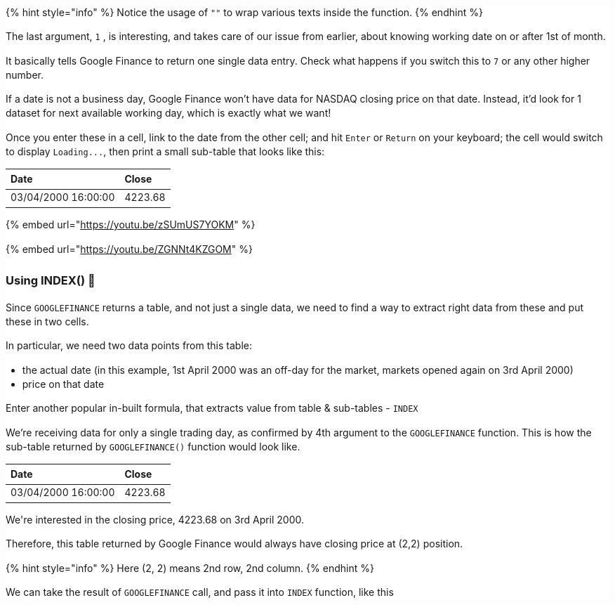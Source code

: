 {% hint style="info" %}
Notice the usage of `""` to wrap various texts inside the function.
{% endhint %}

The last argument, `1` , is interesting, and takes care of our issue from earlier, about knowing working date on or after 1st of month.

It basically tells Google Finance to return one single data entry. Check what happens if you switch this to `7` or any other higher number.

If a date is not a business day, Google Finance won’t have data for NASDAQ closing price on that date. Instead, it’d look for 1 dataset for next available working day, which is exactly what we want!



Once you enter these in a cell, link to the date from the other cell; and hit `Enter` or `Return` on your keyboard; the cell would switch to display `Loading...`, then print a small sub-table that looks like this:

| Date | Close |
| :--- | :--- |
| 03/04/2000 16:00:00 | 4223.68 |

{% embed url="https://youtu.be/zSUmUS7YOKM" %}

{% embed url="https://youtu.be/ZGNNt4KZGOM" %}

### Using INDEX\(\) 📇

Since `GOOGLEFINANCE` returns a table, and not just a single data, we need to find a way to extract right data from these and put these in two cells.

In particular, we need two data points from this table: 

* the actual date \(in this example, 1st April 2000 was an off-day for the market, markets opened again on 3rd April 2000\)
* price on that date

Enter another popular in-built formula, that extracts value from table & sub-tables - `INDEX`

We’re receiving data for only a single trading day, as confirmed by 4th argument to the `GOOGLEFINANCE` function.  This is how the sub-table returned by `GOOGLEFINANCE()` function would look like.

| Date | Close |
| :--- | :--- |
| 03/04/2000 16:00:00 | 4223.68 |

We're interested in the closing price, 4223.68 on 3rd April 2000.  
  
Therefore, this table returned by Google Finance would always have closing price at \(2,2\) position.

{% hint style="info" %}
Here \(2, 2\) means 2nd row, 2nd column.
{% endhint %}

We can take the result of `GOOGLEFINANCE` call, and pass it into `INDEX` function, like this  

